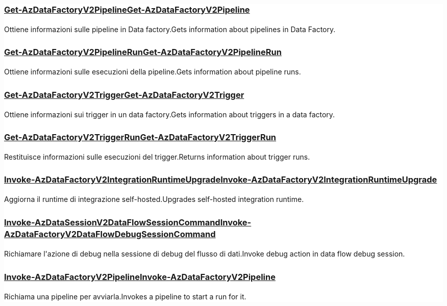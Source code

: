 ### [<span data-ttu-id="933c2-149">Get-AzDataFactoryV2Pipeline</span><span class="sxs-lookup"><span data-stu-id="933c2-149">Get-AzDataFactoryV2Pipeline</span></span>](Get-AzDataFactoryV2Pipeline.md)
<span data-ttu-id="933c2-150">Ottiene informazioni sulle pipeline in Data factory.</span><span class="sxs-lookup"><span data-stu-id="933c2-150">Gets information about pipelines in Data Factory.</span></span>

### [<span data-ttu-id="933c2-151">Get-AzDataFactoryV2PipelineRun</span><span class="sxs-lookup"><span data-stu-id="933c2-151">Get-AzDataFactoryV2PipelineRun</span></span>](Get-AzDataFactoryV2PipelineRun.md)
<span data-ttu-id="933c2-152">Ottiene informazioni sulle esecuzioni della pipeline.</span><span class="sxs-lookup"><span data-stu-id="933c2-152">Gets information about pipeline runs.</span></span>

### [<span data-ttu-id="933c2-153">Get-AzDataFactoryV2Trigger</span><span class="sxs-lookup"><span data-stu-id="933c2-153">Get-AzDataFactoryV2Trigger</span></span>](Get-AzDataFactoryV2Trigger.md)
<span data-ttu-id="933c2-154">Ottiene informazioni sui trigger in un data factory.</span><span class="sxs-lookup"><span data-stu-id="933c2-154">Gets information about triggers in a data factory.</span></span>

### [<span data-ttu-id="933c2-155">Get-AzDataFactoryV2TriggerRun</span><span class="sxs-lookup"><span data-stu-id="933c2-155">Get-AzDataFactoryV2TriggerRun</span></span>](Get-AzDataFactoryV2TriggerRun.md)
<span data-ttu-id="933c2-156">Restituisce informazioni sulle esecuzioni del trigger.</span><span class="sxs-lookup"><span data-stu-id="933c2-156">Returns information about trigger runs.</span></span>

### [<span data-ttu-id="933c2-157">Invoke-AzDataFactoryV2IntegrationRuntimeUpgrade</span><span class="sxs-lookup"><span data-stu-id="933c2-157">Invoke-AzDataFactoryV2IntegrationRuntimeUpgrade</span></span>](Invoke-AzDataFactoryV2IntegrationRuntimeUpgrade.md)
<span data-ttu-id="933c2-158">Aggiorna il runtime di integrazione self-hosted.</span><span class="sxs-lookup"><span data-stu-id="933c2-158">Upgrades self-hosted integration runtime.</span></span>

### [<span data-ttu-id="933c2-159">Invoke-AzDataSessionV2DataFlowSessionCommand</span><span class="sxs-lookup"><span data-stu-id="933c2-159">Invoke-AzDataFactoryV2DataFlowDebugSessionCommand</span></span>](Invoke-AzDataFactoryV2DataFlowDebugSessionCommand.md)
<span data-ttu-id="933c2-160">Richiamare l'azione di debug nella sessione di debug del flusso di dati.</span><span class="sxs-lookup"><span data-stu-id="933c2-160">Invoke debug action in data flow debug session.</span></span>

### [<span data-ttu-id="933c2-161">Invoke-AzDataFactoryV2Pipeline</span><span class="sxs-lookup"><span data-stu-id="933c2-161">Invoke-AzDataFactoryV2Pipeline</span></span>](Invoke-AzDataFactoryV2Pipeline.md)
<span data-ttu-id="933c2-162">Richiama una pipeline per avviarla.</span><span class="sxs-lookup"><span data-stu-id="933c2-162">Invokes a pipeline to start a run for it.</span></span>
